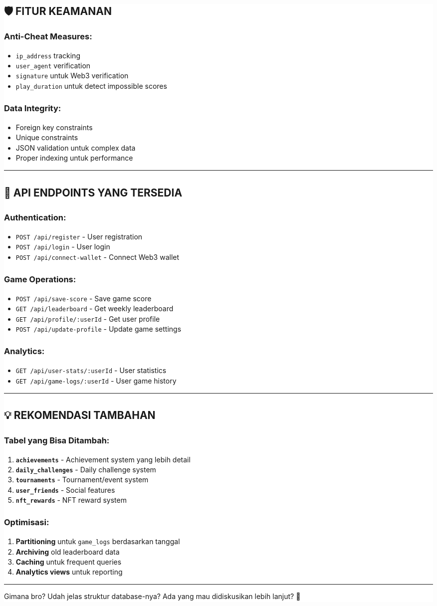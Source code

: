 
## 🛡️ **FITUR KEAMANAN**

### **Anti-Cheat Measures:**
- `ip_address` tracking
- `user_agent` verification  
- `signature` untuk Web3 verification
- `play_duration` untuk detect impossible scores

### **Data Integrity:**
- Foreign key constraints
- Unique constraints
- JSON validation untuk complex data
- Proper indexing untuk performance

---

## 🚀 **API ENDPOINTS YANG TERSEDIA**

### **Authentication:**
- `POST /api/register` - User registration
- `POST /api/login` - User login
- `POST /api/connect-wallet` - Connect Web3 wallet

### **Game Operations:**
- `POST /api/save-score` - Save game score
- `GET /api/leaderboard` - Get weekly leaderboard
- `GET /api/profile/:userId` - Get user profile
- `POST /api/update-profile` - Update game settings

### **Analytics:**
- `GET /api/user-stats/:userId` - User statistics
- `GET /api/game-logs/:userId` - User game history

---

## 💡 **REKOMENDASI TAMBAHAN**

### **Tabel yang Bisa Ditambah:**
1. **`achievements`** - Achievement system yang lebih detail
2. **`daily_challenges`** - Daily challenge system
3. **`tournaments`** - Tournament/event system
4. **`user_friends`** - Social features
5. **`nft_rewards`** - NFT reward system

### **Optimisasi:**
1. **Partitioning** untuk `game_logs` berdasarkan tanggal
2. **Archiving** old leaderboard data
3. **Caching** untuk frequent queries
4. **Analytics views** untuk reporting

---

Gimana bro? Udah jelas struktur database-nya? Ada yang mau didiskusikan lebih lanjut? 🤔
